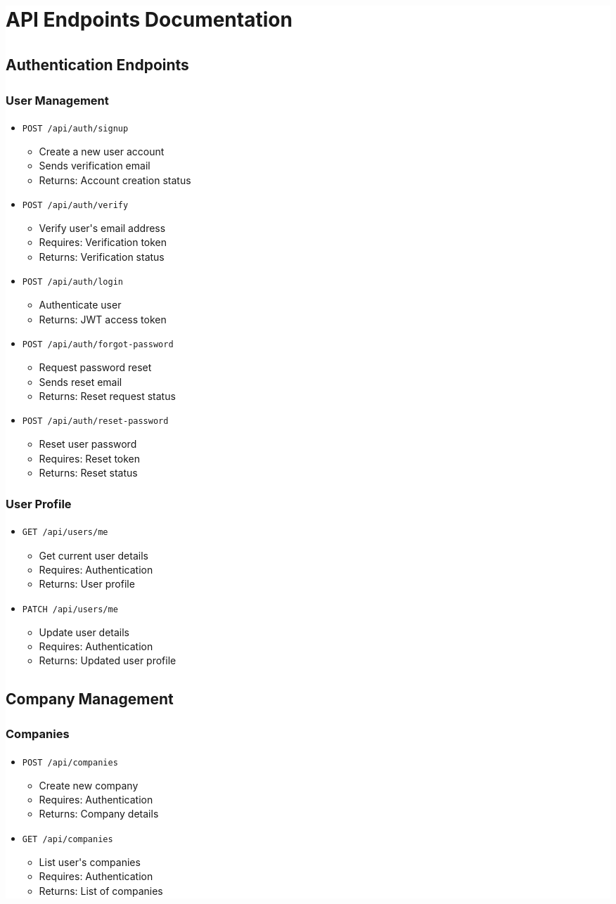 # API Endpoints Documentation

## Authentication Endpoints

### User Management
- `POST /api/auth/signup`
  - Create a new user account
  - Sends verification email
  - Returns: Account creation status

- `POST /api/auth/verify`
  - Verify user's email address
  - Requires: Verification token
  - Returns: Verification status

- `POST /api/auth/login`
  - Authenticate user
  - Returns: JWT access token

- `POST /api/auth/forgot-password`
  - Request password reset
  - Sends reset email
  - Returns: Reset request status

- `POST /api/auth/reset-password`
  - Reset user password
  - Requires: Reset token
  - Returns: Reset status

### User Profile
- `GET /api/users/me`
  - Get current user details
  - Requires: Authentication
  - Returns: User profile

- `PATCH /api/users/me`
  - Update user details
  - Requires: Authentication
  - Returns: Updated user profile

## Company Management

### Companies
- `POST /api/companies`
  - Create new company
  - Requires: Authentication
  - Returns: Company details

- `GET /api/companies`
  - List user's companies
  - Requires: Authentication
  - Returns: List of companies

